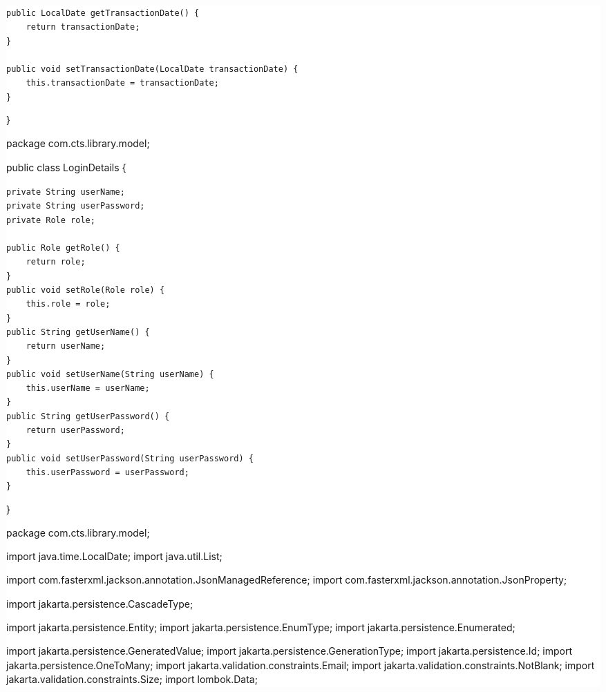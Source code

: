     public LocalDate getTransactionDate() {
        return transactionDate;
    }

    public void setTransactionDate(LocalDate transactionDate) {
        this.transactionDate = transactionDate;
    }
}

package com.cts.library.model;

public class LoginDetails {

	private String userName;
	private String userPassword;
	private Role role;
	
	public Role getRole() {
		return role;
	}
	public void setRole(Role role) {
		this.role = role;
	}
	public String getUserName() {
		return userName;
	}
	public void setUserName(String userName) {
		this.userName = userName;
	}
	public String getUserPassword() {
		return userPassword;
	}
	public void setUserPassword(String userPassword) {
		this.userPassword = userPassword;
	}
}









package com.cts.library.model;

import java.time.LocalDate;
import java.util.List;

import com.fasterxml.jackson.annotation.JsonManagedReference;
import com.fasterxml.jackson.annotation.JsonProperty;

import jakarta.persistence.CascadeType;

import jakarta.persistence.Entity;
import jakarta.persistence.EnumType;
import jakarta.persistence.Enumerated;

import jakarta.persistence.GeneratedValue;
import jakarta.persistence.GenerationType;
import jakarta.persistence.Id;
import jakarta.persistence.OneToMany;
import jakarta.validation.constraints.Email;
import jakarta.validation.constraints.NotBlank;
import jakarta.validation.constraints.Size;
import lombok.Data;
